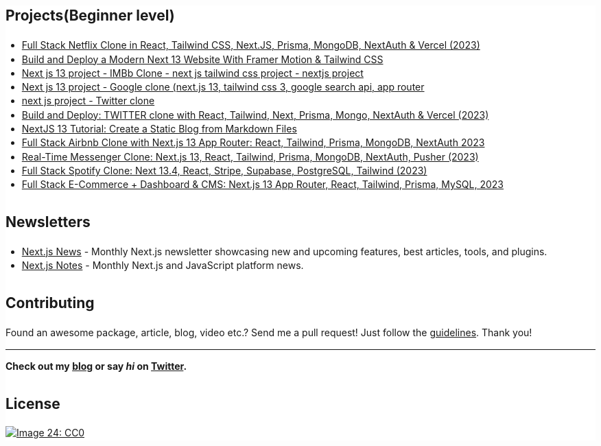 Projects(Beginner level)
------------------------

[](https://github.com/unicodeveloper/awesome-nextjs?screenshot=true#projectsbeginner-level)

*   [Full Stack Netflix Clone in React, Tailwind CSS, Next.JS, Prisma, MongoDB, NextAuth & Vercel (2023)](https://youtu.be/mqUN4N2q4qY)
*   [Build and Deploy a Modern Next 13 Website With Framer Motion & Tailwind CSS](https://youtu.be/ugCN_gynFYw)
*   [Next js 13 project - IMBb Clone - next js tailwind css project - nextjs project](https://youtu.be/OHEMPreO09Q)
*   [Next js 13 project - Google clone (next.js 13, tailwind css 3, google search api, app router](https://youtu.be/h9zlVmoUV5I)
*   [next js project - Twitter clone](https://youtu.be/PnvDPSg5bQM)
*   [Build and Deploy: TWITTER clone with React, Tailwind, Next, Prisma, Mongo, NextAuth & Vercel (2023)](https://youtu.be/ytkG7RT6SvU)
*   [NextJS 13 Tutorial: Create a Static Blog from Markdown Files](https://youtu.be/Hiabp1GY8fA)
*   [Full Stack Airbnb Clone with Next.js 13 App Router: React, Tailwind, Prisma, MongoDB, NextAuth 2023](https://www.youtube.com/watch?v=c_-b_isI4vg&t=11529s)
*   [Real-Time Messenger Clone: Next.js 13, React, Tailwind, Prisma, MongoDB, NextAuth, Pusher (2023)](https://www.youtube.com/watch?v=PGPGcKBpAk8&t=1922s)
*   [Full Stack Spotify Clone: Next 13.4, React, Stripe, Supabase, PostgreSQL, Tailwind (2023)](https://youtube.com/watch?v=2aeMRB8LL4o&t=4402s)
*   [Full Stack E-Commerce + Dashboard & CMS: Next.js 13 App Router, React, Tailwind, Prisma, MySQL, 2023](https://www.youtube.com/watch?v=5miHyP6lExg&t=1908s)

Newsletters
-----------

[](https://github.com/unicodeveloper/awesome-nextjs?screenshot=true#newsletters)

*   [Next.js News](https://nextjsnews.com/) - Monthly Next.js newsletter showcasing new and upcoming features, best articles, tools, and plugins.
*   [Next.js Notes](https://nextjsnotes.com/) - Monthly Next.js and JavaScript platform news.

Contributing
------------

[](https://github.com/unicodeveloper/awesome-nextjs?screenshot=true#contributing)

Found an awesome package, article, blog, video etc.? Send me a pull request! Just follow the [guidelines](https://github.com/unicodeveloper/awesome-nextjs/blob/master/CONTRIBUTING.md). Thank you!

* * *

**Check out my [blog](https://goodheads.io/) or say _hi_ on [Twitter](https://twitter.com/unicodeveloper).**

License
-------

[](https://github.com/unicodeveloper/awesome-nextjs?screenshot=true#license)

[![Image 24: CC0](https://camo.githubusercontent.com/d5272b3949a219a6304a1d6478f1fd3015c0533821c885522f6a4f11a9297b0a/687474703a2f2f6d6972726f72732e6372656174697665636f6d6d6f6e732e6f72672f70726573736b69742f627574746f6e732f38387833312f7376672f63632d7a65726f2e737667)](http://creativecommons.org/publicdomain/zero/1.0/)
